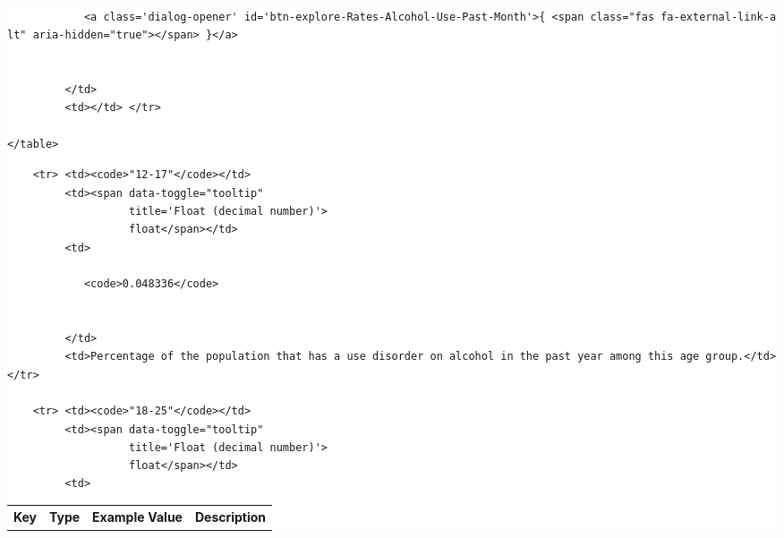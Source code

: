                 <a class='dialog-opener' id='btn-explore-Rates-Alcohol-Use-Past-Month'>{ <span class="fas fa-external-link-alt" aria-hidden="true"></span> }</a>
             
                
             </td> 
             <td></td> </tr>
        
    </table>
</div>

    

    

<script>
$(document).ready(function() {
    $( "#explore-Rates-Alcohol" ).dialog({
      autoOpen: false,
      width: 'auto',
      create: function (event, ui) {
        // Set max-width
        $(this).parent().css("maxWidth", "600px");
      }
    });
    
    $("#btn-explore-Rates-Alcohol-Use-Disorder-Past-Year").click(function() {
        $( "#explore-Rates-Alcohol-Use-Disorder-Past-Year" ).dialog("open").css({'max-height':"400px", overflow:"auto"});;
        $('.ui-dialog :button').blur();
    });
        
    
    $("#btn-explore-Rates-Alcohol-Use-Past-Month").click(function() {
        $( "#explore-Rates-Alcohol-Use-Past-Month" ).dialog("open").css({'max-height':"400px", overflow:"auto"});;
        $('.ui-dialog :button').blur();
    });
        
    
});
</script>

<div id='explore-Rates-Alcohol-Use-Disorder-Past-Year' title='Dictionary (3 keys)'>
    <table class='table table-sm table-striped table-bordered' >
        <tr> <th>Key</th> <th>Type</th> <th>Example Value</th> <th>Description</th></tr>
        
        <tr> <td><code>"12-17"</code></td>
             <td><span data-toggle="tooltip"
                       title='Float (decimal number)'>
                       float</span></td> 
             <td>
             
                <code>0.048336</code>
             
                
             </td> 
             <td>Percentage of the population that has a use disorder on alcohol in the past year among this age group.</td> </tr>
        
        <tr> <td><code>"18-25"</code></td>
             <td><span data-toggle="tooltip"
                       title='Float (decimal number)'>
                       float</span></td> 
             <td>
             